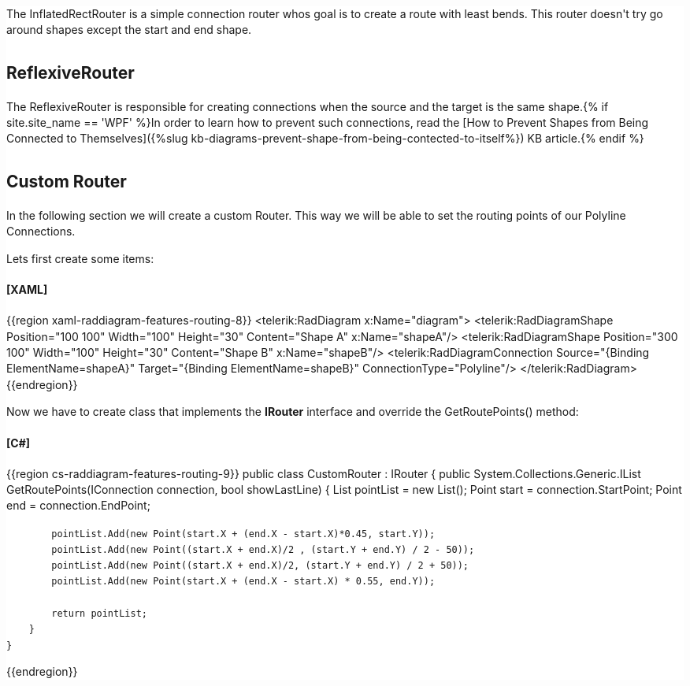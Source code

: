 The InflatedRectRouter is a simple connection router whos goal is to create a route with least bends. This router doesn't try go around shapes except the start and end shape.

## ReflexiveRouter

The ReflexiveRouter is responsible for creating connections when the source and the target is the same shape.{% if site.site_name == 'WPF' %}In order to learn how to prevent such connections, read the [How to Prevent Shapes from Being Connected to Themselves]({%slug kb-diagrams-prevent-shape-from-being-contected-to-itself%}) KB article.{% endif %}

## Custom Router

In the following section we will create a custom Router. This way we will be able to set the routing points of our Polyline Connections.

Lets first create some items:

#### __[XAML]__
{{region xaml-raddiagram-features-routing-8}}
    <telerik:RadDiagram x:Name="diagram">
	<telerik:RadDiagramShape Position="100 100" Width="100" Height="30" Content="Shape A" x:Name="shapeA"/>
	<telerik:RadDiagramShape Position="300 100" Width="100" Height="30" Content="Shape B" x:Name="shapeB"/>
	<telerik:RadDiagramConnection Source="{Binding ElementName=shapeA}" Target="{Binding ElementName=shapeB}" ConnectionType="Polyline"/>
	</telerik:RadDiagram>
{{endregion}}

Now we have to create class that implements the __IRouter__ interface and override the GetRoutePoints() method:
		
#### __[C#]__
{{region cs-raddiagram-features-routing-9}}
	public class CustomRouter : IRouter
	{
		public System.Collections.Generic.IList<Point> GetRoutePoints(IConnection connection, bool showLastLine)
		{
			List<Point> pointList = new List<Point>();
			Point start = connection.StartPoint;
			Point end = connection.EndPoint;
	
			pointList.Add(new Point(start.X + (end.X - start.X)*0.45, start.Y));
			pointList.Add(new Point((start.X + end.X)/2 , (start.Y + end.Y) / 2 - 50));
			pointList.Add(new Point((start.X + end.X)/2, (start.Y + end.Y) / 2 + 50));
			pointList.Add(new Point(start.X + (end.X - start.X) * 0.55, end.Y));	
	
			return pointList;
		}
	}
{{endregion}}
